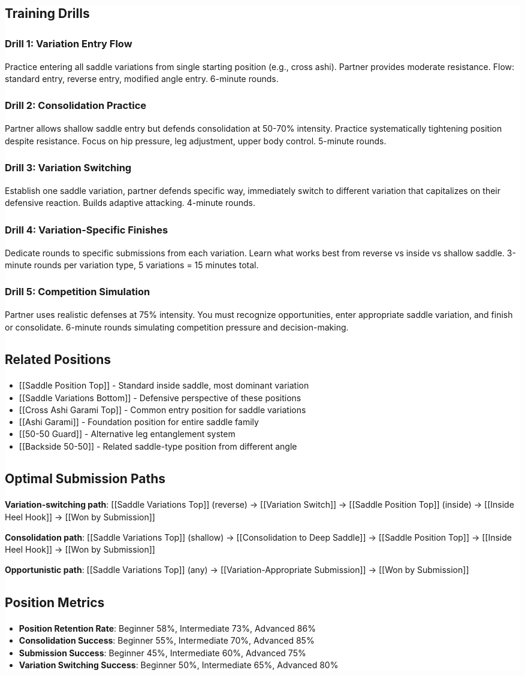 ## Training Drills

### Drill 1: Variation Entry Flow
Practice entering all saddle variations from single starting position (e.g., cross ashi). Partner provides moderate resistance. Flow: standard entry, reverse entry, modified angle entry. 6-minute rounds.

### Drill 2: Consolidation Practice
Partner allows shallow saddle entry but defends consolidation at 50-70% intensity. Practice systematically tightening position despite resistance. Focus on hip pressure, leg adjustment, upper body control. 5-minute rounds.

### Drill 3: Variation Switching
Establish one saddle variation, partner defends specific way, immediately switch to different variation that capitalizes on their defensive reaction. Builds adaptive attacking. 4-minute rounds.

### Drill 4: Variation-Specific Finishes
Dedicate rounds to specific submissions from each variation. Learn what works best from reverse vs inside vs shallow saddle. 3-minute rounds per variation type, 5 variations = 15 minutes total.

### Drill 5: Competition Simulation
Partner uses realistic defenses at 75% intensity. You must recognize opportunities, enter appropriate saddle variation, and finish or consolidate. 6-minute rounds simulating competition pressure and decision-making.

## Related Positions

- [[Saddle Position Top]] - Standard inside saddle, most dominant variation
- [[Saddle Variations Bottom]] - Defensive perspective of these positions
- [[Cross Ashi Garami Top]] - Common entry position for saddle variations
- [[Ashi Garami]] - Foundation position for entire saddle family
- [[50-50 Guard]] - Alternative leg entanglement system
- [[Backside 50-50]] - Related saddle-type position from different angle

## Optimal Submission Paths

**Variation-switching path**:
[[Saddle Variations Top]] (reverse) → [[Variation Switch]] → [[Saddle Position Top]] (inside) → [[Inside Heel Hook]] → [[Won by Submission]]

**Consolidation path**:
[[Saddle Variations Top]] (shallow) → [[Consolidation to Deep Saddle]] → [[Saddle Position Top]] → [[Inside Heel Hook]] → [[Won by Submission]]

**Opportunistic path**:
[[Saddle Variations Top]] (any) → [[Variation-Appropriate Submission]] → [[Won by Submission]]

## Position Metrics
- **Position Retention Rate**: Beginner 58%, Intermediate 73%, Advanced 86%
- **Consolidation Success**: Beginner 55%, Intermediate 70%, Advanced 85%
- **Submission Success**: Beginner 45%, Intermediate 60%, Advanced 75%
- **Variation Switching Success**: Beginner 50%, Intermediate 65%, Advanced 80%
